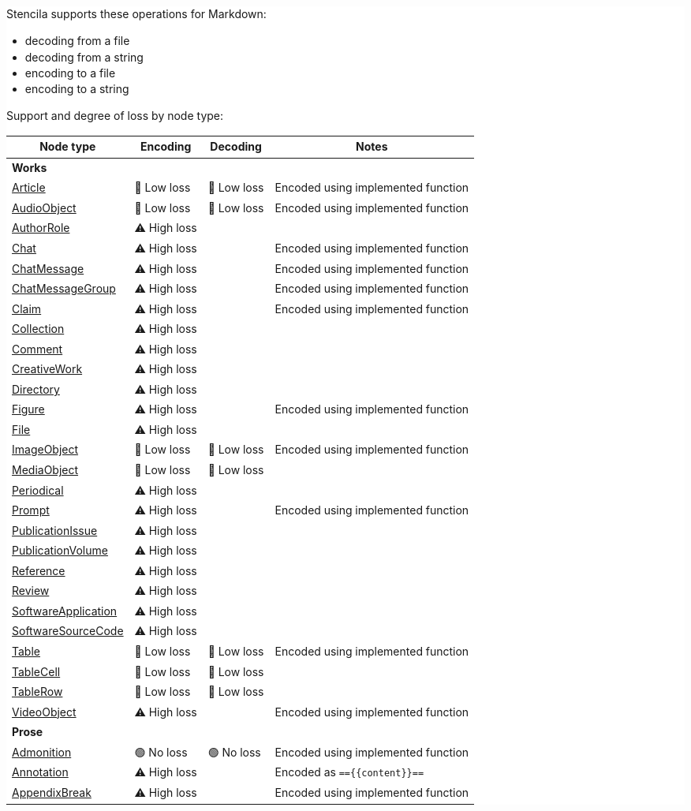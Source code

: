 Stencila supports these operations for Markdown:

- decoding from a file
- decoding from a string
- encoding to a file
- encoding to a string

Support and degree of loss by node type:

| Node type                                                                                    | Encoding     | Decoding   | Notes                              |
| -------------------------------------------------------------------------------------------- | ------------ | ---------- | ---------------------------------- |
| **Works**                                                                                    |
| [Article](https://stencila.ghost.io/docs/reference/schema/article)                           | 🔷 Low loss   | 🔷 Low loss | Encoded using implemented function |
| [AudioObject](https://stencila.ghost.io/docs/reference/schema/audio_object)                  | 🔷 Low loss   | 🔷 Low loss | Encoded using implemented function |
| [AuthorRole](https://stencila.ghost.io/docs/reference/schema/author_role)                    | ⚠️ High loss |            |                                    |
| [Chat](https://stencila.ghost.io/docs/reference/schema/chat)                                 | ⚠️ High loss |            | Encoded using implemented function |
| [ChatMessage](https://stencila.ghost.io/docs/reference/schema/chat_message)                  | ⚠️ High loss |            | Encoded using implemented function |
| [ChatMessageGroup](https://stencila.ghost.io/docs/reference/schema/chat_message_group)       | ⚠️ High loss |            | Encoded using implemented function |
| [Claim](https://stencila.ghost.io/docs/reference/schema/claim)                               | ⚠️ High loss |            | Encoded using implemented function |
| [Collection](https://stencila.ghost.io/docs/reference/schema/collection)                     | ⚠️ High loss |            |                                    |
| [Comment](https://stencila.ghost.io/docs/reference/schema/comment)                           | ⚠️ High loss |            |                                    |
| [CreativeWork](https://stencila.ghost.io/docs/reference/schema/creative_work)                | ⚠️ High loss |            |                                    |
| [Directory](https://stencila.ghost.io/docs/reference/schema/directory)                       | ⚠️ High loss |            |                                    |
| [Figure](https://stencila.ghost.io/docs/reference/schema/figure)                             | ⚠️ High loss |            | Encoded using implemented function |
| [File](https://stencila.ghost.io/docs/reference/schema/file)                                 | ⚠️ High loss |            |                                    |
| [ImageObject](https://stencila.ghost.io/docs/reference/schema/image_object)                  | 🔷 Low loss   | 🔷 Low loss | Encoded using implemented function |
| [MediaObject](https://stencila.ghost.io/docs/reference/schema/media_object)                  | 🔷 Low loss   | 🔷 Low loss |                                    |
| [Periodical](https://stencila.ghost.io/docs/reference/schema/periodical)                     | ⚠️ High loss |            |                                    |
| [Prompt](https://stencila.ghost.io/docs/reference/schema/prompt)                             | ⚠️ High loss |            | Encoded using implemented function |
| [PublicationIssue](https://stencila.ghost.io/docs/reference/schema/publication_issue)        | ⚠️ High loss |            |                                    |
| [PublicationVolume](https://stencila.ghost.io/docs/reference/schema/publication_volume)      | ⚠️ High loss |            |                                    |
| [Reference](https://stencila.ghost.io/docs/reference/schema/reference)                       | ⚠️ High loss |            |                                    |
| [Review](https://stencila.ghost.io/docs/reference/schema/review)                             | ⚠️ High loss |            |                                    |
| [SoftwareApplication](https://stencila.ghost.io/docs/reference/schema/software_application)  | ⚠️ High loss |            |                                    |
| [SoftwareSourceCode](https://stencila.ghost.io/docs/reference/schema/software_source_code)   | ⚠️ High loss |            |                                    |
| [Table](https://stencila.ghost.io/docs/reference/schema/table)                               | 🔷 Low loss   | 🔷 Low loss | Encoded using implemented function |
| [TableCell](https://stencila.ghost.io/docs/reference/schema/table_cell)                      | 🔷 Low loss   | 🔷 Low loss |                                    |
| [TableRow](https://stencila.ghost.io/docs/reference/schema/table_row)                        | 🔷 Low loss   | 🔷 Low loss |                                    |
| [VideoObject](https://stencila.ghost.io/docs/reference/schema/video_object)                  | ⚠️ High loss |            | Encoded using implemented function |
| **Prose**                                                                                    |
| [Admonition](https://stencila.ghost.io/docs/reference/schema/admonition)                     | 🟢 No loss    | 🟢 No loss  | Encoded using implemented function |
| [Annotation](https://stencila.ghost.io/docs/reference/schema/annotation)                     | ⚠️ High loss |            | Encoded as `=={{content}}==`       |
| [AppendixBreak](https://stencila.ghost.io/docs/reference/schema/appendix_break)              | ⚠️ High loss |            | Encoded using implemented function |